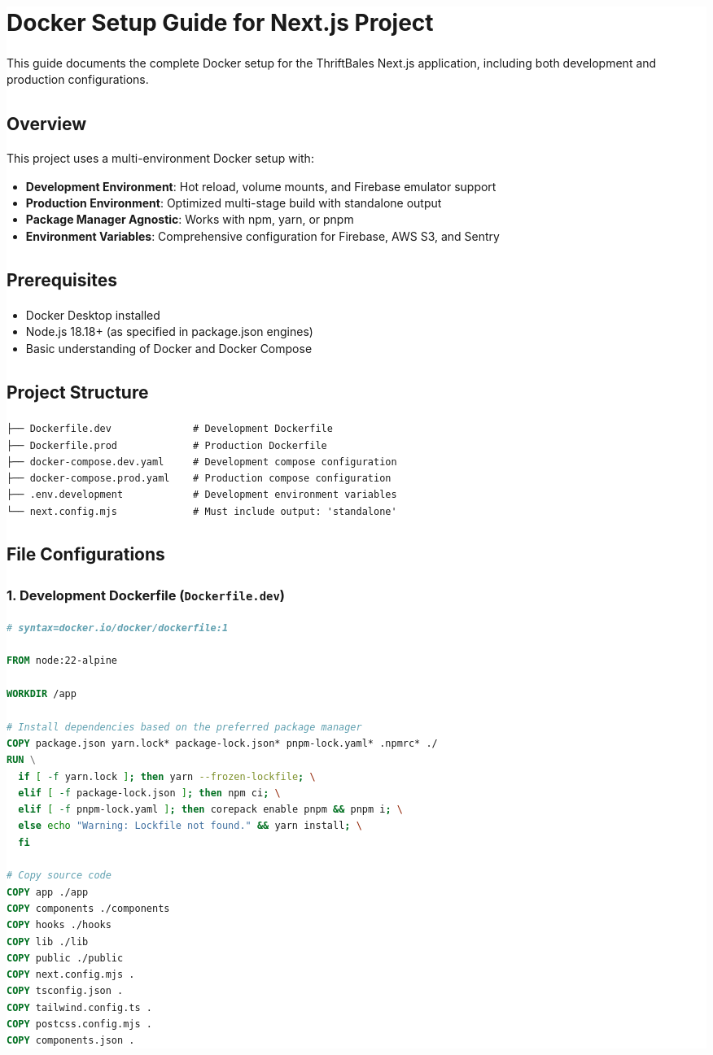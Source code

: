 # Docker Setup Guide for Next.js Project

This guide documents the complete Docker setup for the ThriftBales Next.js application, including both development and production configurations.

## Overview

This project uses a multi-environment Docker setup with:

- **Development Environment**: Hot reload, volume mounts, and Firebase emulator support
- **Production Environment**: Optimized multi-stage build with standalone output
- **Package Manager Agnostic**: Works with npm, yarn, or pnpm
- **Environment Variables**: Comprehensive configuration for Firebase, AWS S3, and Sentry

## Prerequisites

- Docker Desktop installed
- Node.js 18.18+ (as specified in package.json engines)
- Basic understanding of Docker and Docker Compose

## Project Structure

```
├── Dockerfile.dev              # Development Dockerfile
├── Dockerfile.prod             # Production Dockerfile
├── docker-compose.dev.yaml     # Development compose configuration
├── docker-compose.prod.yaml    # Production compose configuration
├── .env.development            # Development environment variables
└── next.config.mjs             # Must include output: 'standalone'
```

## File Configurations

### 1. Development Dockerfile (`Dockerfile.dev`)

```dockerfile
# syntax=docker.io/docker/dockerfile:1

FROM node:22-alpine

WORKDIR /app

# Install dependencies based on the preferred package manager
COPY package.json yarn.lock* package-lock.json* pnpm-lock.yaml* .npmrc* ./
RUN \
  if [ -f yarn.lock ]; then yarn --frozen-lockfile; \
  elif [ -f package-lock.json ]; then npm ci; \
  elif [ -f pnpm-lock.yaml ]; then corepack enable pnpm && pnpm i; \
  else echo "Warning: Lockfile not found." && yarn install; \
  fi

# Copy source code
COPY app ./app
COPY components ./components
COPY hooks ./hooks
COPY lib ./lib
COPY public ./public
COPY next.config.mjs .
COPY tsconfig.json .
COPY tailwind.config.ts .
COPY postcss.config.mjs .
COPY components.json .
```
